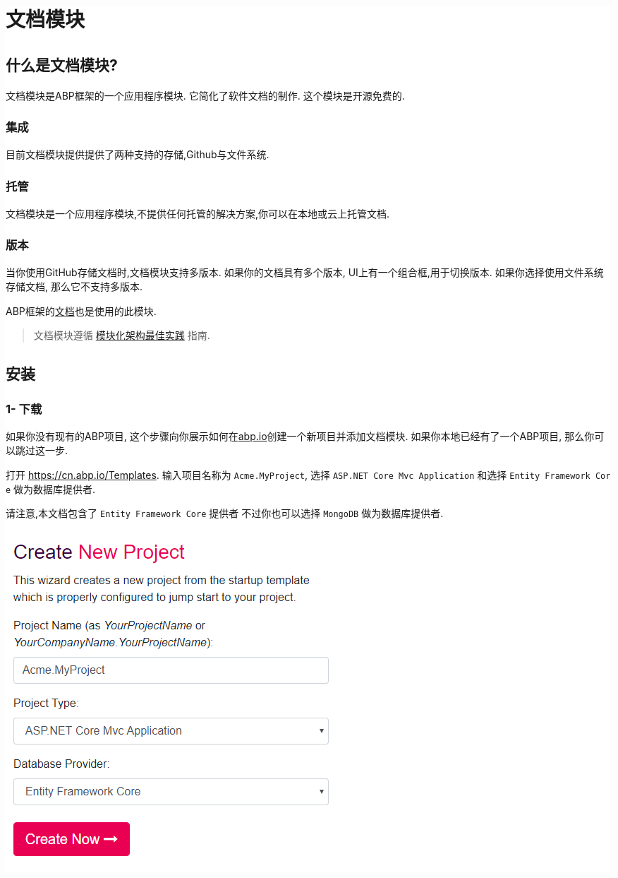 # 文档模块

## 什么是文档模块?

文档模块是ABP框架的一个应用程序模块. 它简化了软件文档的制作. 这个模块是开源免费的.

### 集成

目前文档模块提供提供了两种支持的存储,Github与文件系统. 

### 托管

文档模块是一个应用程序模块,不提供任何托管的解决方案,你可以在本地或云上托管文档.

### 版本

当你使用GitHub存储文档时,文档模块支持多版本. 如果你的文档具有多个版本, UI上有一个组合框,用于切换版本. 如果你选择使用文件系统存储文档, 那么它不支持多版本. 

ABP框架的[文档](https://abp.io/documents/)也是使用的此模块.

> 文档模块遵循 [模块化架构最佳实践](../Best-Practices/Module-Architecture.md) 指南.



## 安装

### 1- 下载

如果你没有现有的ABP项目, 这个步骤向你展示如何在[abp.io](https://cn.abp.io)创建一个新项目并添加文档模块. 如果你本地已经有了一个ABP项目, 那么你可以跳过这一步. 

打开 https://cn.abp.io/Templates. 输入项目名称为 `Acme.MyProject`, 选择 `ASP.NET Core Mvc Application` 和选择 `Entity Framework Core` 做为数据库提供者.

请注意,本文档包含了 `Entity Framework Core` 提供者 不过你也可以选择 `MongoDB` 做为数据库提供者. 

![创建新项目](../images/docs-module_download-new-abp-project.png)
